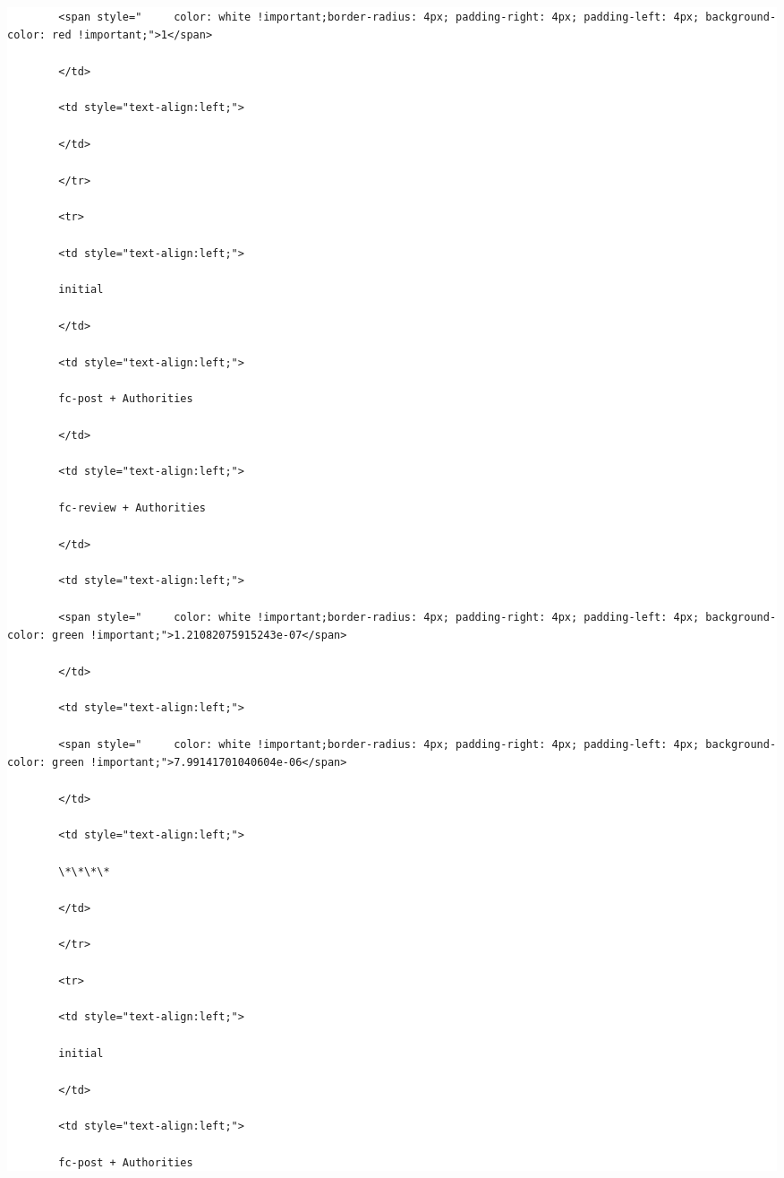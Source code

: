             <span style="     color: white !important;border-radius: 4px; padding-right: 4px; padding-left: 4px; background-color: red !important;">1</span>
            
            </td>
            
            <td style="text-align:left;">
            
            </td>
            
            </tr>
            
            <tr>
            
            <td style="text-align:left;">
            
            initial
            
            </td>
            
            <td style="text-align:left;">
            
            fc-post + Authorities
            
            </td>
            
            <td style="text-align:left;">
            
            fc-review + Authorities
            
            </td>
            
            <td style="text-align:left;">
            
            <span style="     color: white !important;border-radius: 4px; padding-right: 4px; padding-left: 4px; background-color: green !important;">1.21082075915243e-07</span>
            
            </td>
            
            <td style="text-align:left;">
            
            <span style="     color: white !important;border-radius: 4px; padding-right: 4px; padding-left: 4px; background-color: green !important;">7.99141701040604e-06</span>
            
            </td>
            
            <td style="text-align:left;">
            
            \*\*\*\*
            
            </td>
            
            </tr>
            
            <tr>
            
            <td style="text-align:left;">
            
            initial
            
            </td>
            
            <td style="text-align:left;">
            
            fc-post + Authorities
            